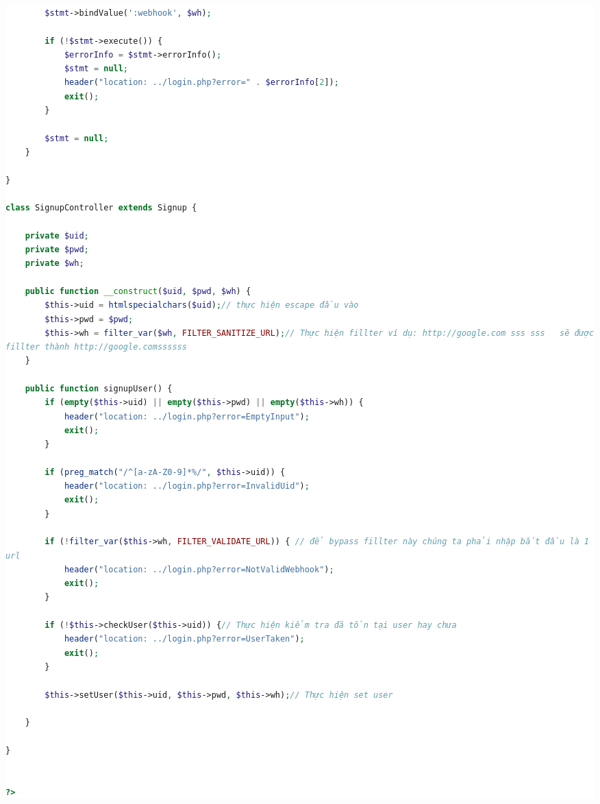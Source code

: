 ```php
        $stmt->bindValue(':webhook', $wh);
        
        if (!$stmt->execute()) {
            $errorInfo = $stmt->errorInfo();
            $stmt = null;
            header("location: ../login.php?error=" . $errorInfo[2]);
            exit();
        }

        $stmt = null;
    }

}

class SignupController extends Signup {

    private $uid;
    private $pwd;
    private $wh;

    public function __construct($uid, $pwd, $wh) {
        $this->uid = htmlspecialchars($uid);// thực hiện escape đầu vào
        $this->pwd = $pwd;
        $this->wh = filter_var($wh, FILTER_SANITIZE_URL);// Thực hiện fillter ví dụ: http://google.com sss sss   sẽ được fillter thành http://google.comssssss
    }

    public function signupUser() {
        if (empty($this->uid) || empty($this->pwd) || empty($this->wh)) {
            header("location: ../login.php?error=EmptyInput");
            exit();
        }

        if (preg_match("/^[a-zA-Z0-9]*%/", $this->uid)) {
            header("location: ../login.php?error=InvalidUid");
            exit();
        }

        if (!filter_var($this->wh, FILTER_VALIDATE_URL)) { // để bypass fillter này chúng ta phải nhập bắt đầu là 1 url
            header("location: ../login.php?error=NotValidWebhook");
            exit();
        }

        if (!$this->checkUser($this->uid)) {// Thực hiện kiểm tra đã tồn tại user hay chưa
            header("location: ../login.php?error=UserTaken");
            exit();
        }

        $this->setUser($this->uid, $this->pwd, $this->wh);// Thực hiện set user

    }

}


?>
```
